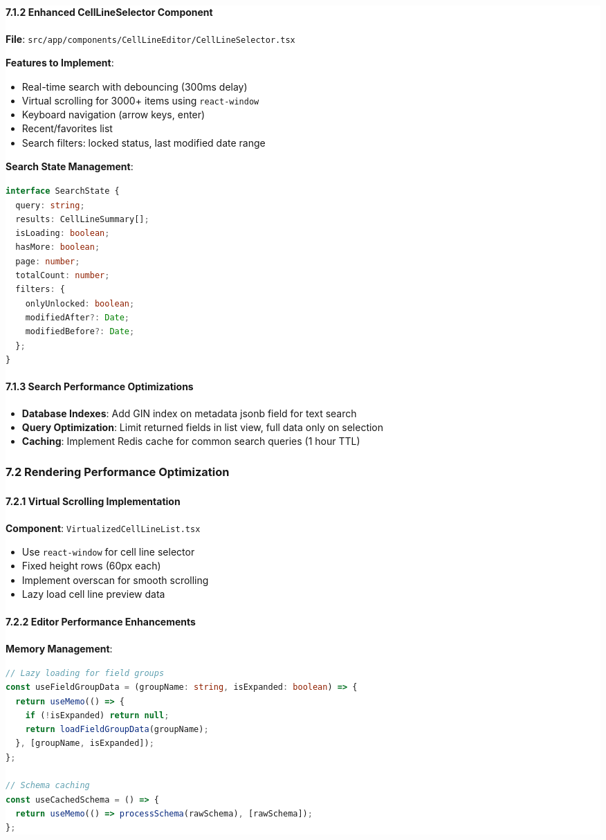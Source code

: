 
#### 7.1.2 Enhanced CellLineSelector Component
**File**: `src/app/components/CellLineEditor/CellLineSelector.tsx`

**Features to Implement**:
- Real-time search with debouncing (300ms delay)
- Virtual scrolling for 3000+ items using `react-window`
- Keyboard navigation (arrow keys, enter)
- Recent/favorites list
- Search filters: locked status, last modified date range

**Search State Management**:
```typescript
interface SearchState {
  query: string;
  results: CellLineSummary[];
  isLoading: boolean;
  hasMore: boolean;
  page: number;
  totalCount: number;
  filters: {
    onlyUnlocked: boolean;
    modifiedAfter?: Date;
    modifiedBefore?: Date;
  };
}
```

#### 7.1.3 Search Performance Optimizations
- **Database Indexes**: Add GIN index on metadata jsonb field for text search
- **Query Optimization**: Limit returned fields in list view, full data only on selection
- **Caching**: Implement Redis cache for common search queries (1 hour TTL)

### 7.2 Rendering Performance Optimization

#### 7.2.1 Virtual Scrolling Implementation
**Component**: `VirtualizedCellLineList.tsx`
- Use `react-window` for cell line selector
- Fixed height rows (60px each)
- Implement overscan for smooth scrolling
- Lazy load cell line preview data

#### 7.2.2 Editor Performance Enhancements
**Memory Management**:
```typescript
// Lazy loading for field groups
const useFieldGroupData = (groupName: string, isExpanded: boolean) => {
  return useMemo(() => {
    if (!isExpanded) return null;
    return loadFieldGroupData(groupName);
  }, [groupName, isExpanded]);
};

// Schema caching
const useCachedSchema = () => {
  return useMemo(() => processSchema(rawSchema), [rawSchema]);
};
```
